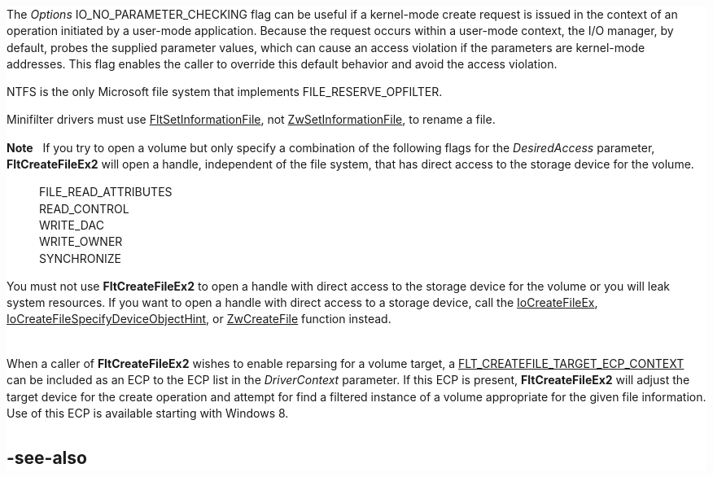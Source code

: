 The <i>Options</i> IO_NO_PARAMETER_CHECKING flag can be useful if a kernel-mode create request is issued in the context of an operation initiated by a user-mode application. Because the request occurs within a user-mode context, the I/O manager, by default, probes the supplied parameter values, which can cause an access violation if the parameters are kernel-mode addresses. This flag enables the caller to override this default behavior and avoid the access violation.

NTFS is the only Microsoft file system that implements FILE_RESERVE_OPFILTER. 

Minifilter drivers must use <a href="https://msdn.microsoft.com/library/windows/hardware/ff544516">FltSetInformationFile</a>, not <a href="https://msdn.microsoft.com/library/windows/hardware/ff567096">ZwSetInformationFile</a>, to rename a file. 

<div class="alert"><b>Note</b>    If you try to open a volume but only specify a combination of the following flags for the <i>DesiredAccess</i> parameter, <b>FltCreateFileEx2</b> will open a handle, independent of the file system, that has direct access to the storage device for the volume.<dl>
<dd>
FILE_READ_ATTRIBUTES

</dd>
<dd>
READ_CONTROL

</dd>
<dd>
WRITE_DAC

</dd>
<dd>
WRITE_OWNER

</dd>
<dd>
SYNCHRONIZE

</dd>
</dl>
<p class="note">You must not use <b>FltCreateFileEx2</b> to open a handle with direct access to the storage device for the volume or you will leak system resources. If you want to open a handle with direct access to a storage device, call the <a href="https://msdn.microsoft.com/library/windows/hardware/ff548283">IoCreateFileEx</a>, <a href="https://msdn.microsoft.com/library/windows/hardware/ff548289">IoCreateFileSpecifyDeviceObjectHint</a>, or <a href="https://msdn.microsoft.com/library/windows/hardware/ff566424">ZwCreateFile</a> function instead.

</div>
<div> </div>
When a caller of <b>FltCreateFileEx2</b> wishes to  enable reparsing for a volume target, a <a href="https://msdn.microsoft.com/library/windows/hardware/hh971595">FLT_CREATEFILE_TARGET_ECP_CONTEXT</a> can be included as an ECP to the ECP list in the <i>DriverContext</i> parameter.  If this ECP is present, <b>FltCreateFileEx2</b> will adjust the target device for the create operation and attempt for find a filtered instance  of a volume appropriate for the given file information. Use of this ECP is available starting with Windows 8.




## -see-also
